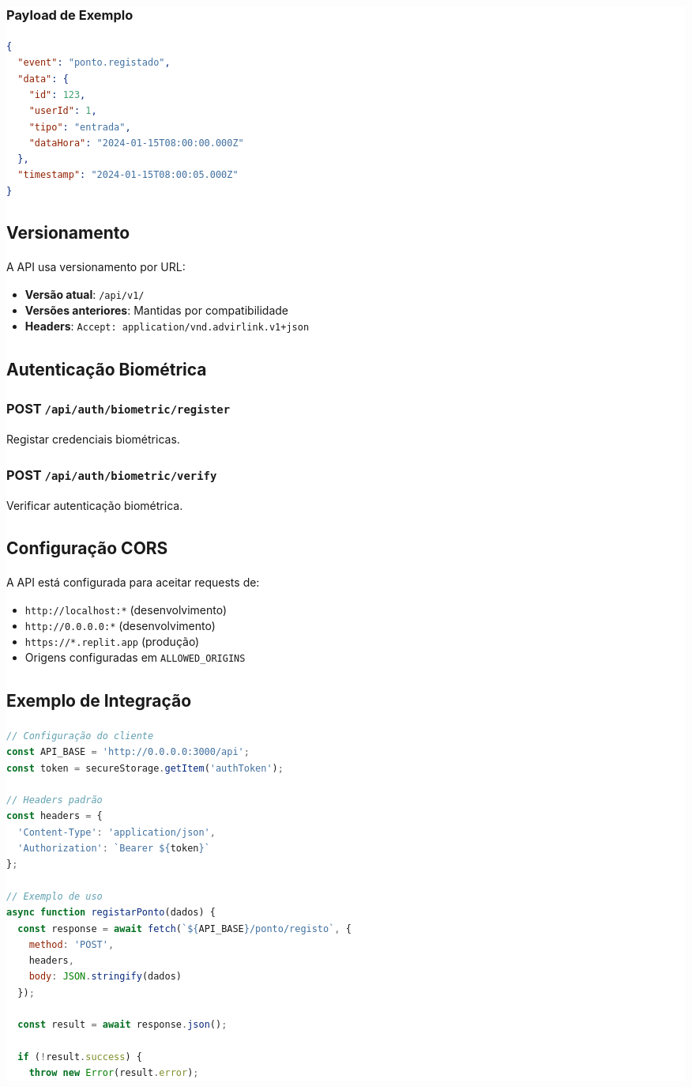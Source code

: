 ### Payload de Exemplo
```json
{
  "event": "ponto.registado",
  "data": {
    "id": 123,
    "userId": 1,
    "tipo": "entrada",
    "dataHora": "2024-01-15T08:00:00.000Z"
  },
  "timestamp": "2024-01-15T08:00:05.000Z"
}
```

## Versionamento

A API usa versionamento por URL:
- **Versão atual**: `/api/v1/`
- **Versões anteriores**: Mantidas por compatibilidade
- **Headers**: `Accept: application/vnd.advirlink.v1+json`

## Autenticação Biométrica

### POST `/api/auth/biometric/register`
Registar credenciais biométricas.

### POST `/api/auth/biometric/verify`
Verificar autenticação biométrica.

## Configuração CORS

A API está configurada para aceitar requests de:
- `http://localhost:*` (desenvolvimento)
- `http://0.0.0.0:*` (desenvolvimento)
- `https://*.replit.app` (produção)
- Origens configuradas em `ALLOWED_ORIGINS`

## Exemplo de Integração

```javascript
// Configuração do cliente
const API_BASE = 'http://0.0.0.0:3000/api';
const token = secureStorage.getItem('authToken');

// Headers padrão
const headers = {
  'Content-Type': 'application/json',
  'Authorization': `Bearer ${token}`
};

// Exemplo de uso
async function registarPonto(dados) {
  const response = await fetch(`${API_BASE}/ponto/registo`, {
    method: 'POST',
    headers,
    body: JSON.stringify(dados)
  });
  
  const result = await response.json();
  
  if (!result.success) {
    throw new Error(result.error);
```